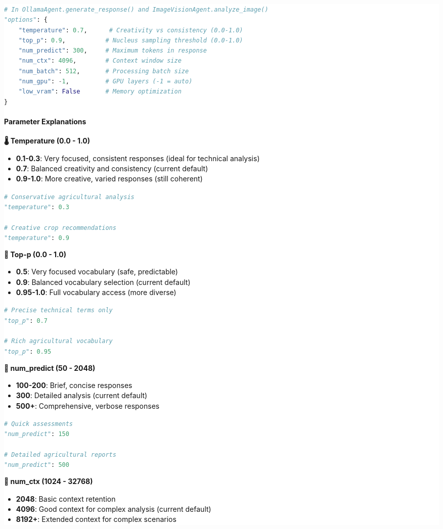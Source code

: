 ```python
# In OllamaAgent.generate_response() and ImageVisionAgent.analyze_image()
"options": {
    "temperature": 0.7,      # Creativity vs consistency (0.0-1.0)
    "top_p": 0.9,           # Nucleus sampling threshold (0.0-1.0)
    "num_predict": 300,     # Maximum tokens in response
    "num_ctx": 4096,        # Context window size
    "num_batch": 512,       # Processing batch size
    "num_gpu": -1,          # GPU layers (-1 = auto)
    "low_vram": False       # Memory optimization
}
```

#### **Parameter Explanations**

**🌡️ Temperature (0.0 - 1.0)**
- **0.1-0.3**: Very focused, consistent responses (ideal for technical analysis)
- **0.7**: Balanced creativity and consistency (current default)
- **0.9-1.0**: More creative, varied responses (still coherent)

```python
# Conservative agricultural analysis
"temperature": 0.3

# Creative crop recommendations  
"temperature": 0.9
```

**🎯 Top-p (0.0 - 1.0)**
- **0.5**: Very focused vocabulary (safe, predictable)
- **0.9**: Balanced vocabulary selection (current default)
- **0.95-1.0**: Full vocabulary access (more diverse)

```python
# Precise technical terms only
"top_p": 0.7

# Rich agricultural vocabulary
"top_p": 0.95
```

**📝 num_predict (50 - 2048)**
- **100-200**: Brief, concise responses
- **300**: Detailed analysis (current default)
- **500+**: Comprehensive, verbose responses

```python
# Quick assessments
"num_predict": 150

# Detailed agricultural reports
"num_predict": 500
```

**🧠 num_ctx (1024 - 32768)**
- **2048**: Basic context retention
- **4096**: Good context for complex analysis (current default)
- **8192+**: Extended context for complex scenarios
